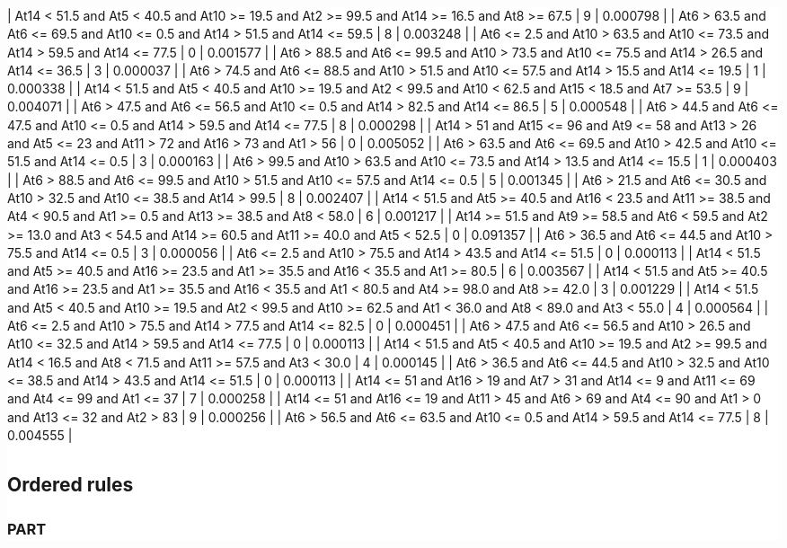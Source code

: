 | At14 < 51.5 and At5 < 40.5 and At10 >= 19.5 and At2 >= 99.5 and At14 >= 16.5 and At8 >= 67.5 | 9 | 0.000798 |
| At6 > 63.5 and At6 <= 69.5 and At10 <= 0.5 and At14 > 51.5 and At14 <= 59.5 | 8 | 0.003248 |
| At6 <= 2.5 and At10 > 63.5 and At10 <= 73.5 and At14 > 59.5 and At14 <= 77.5 | 0 | 0.001577 |
| At6 > 88.5 and At6 <= 99.5 and At10 > 73.5 and At10 <= 75.5 and At14 > 26.5 and At14 <= 36.5 | 3 | 0.000037 |
| At6 > 74.5 and At6 <= 88.5 and At10 > 51.5 and At10 <= 57.5 and At14 > 15.5 and At14 <= 19.5 | 1 | 0.000338 |
| At14 < 51.5 and At5 < 40.5 and At10 >= 19.5 and At2 < 99.5 and At10 < 62.5 and At15 < 18.5 and At7 >= 53.5 | 9 | 0.004071 |
| At6 > 47.5 and At6 <= 56.5 and At10 <= 0.5 and At14 > 82.5 and At14 <= 86.5 | 5 | 0.000548 |
| At6 > 44.5 and At6 <= 47.5 and At10 <= 0.5 and At14 > 59.5 and At14 <= 77.5 | 8 | 0.000298 |
| At14 > 51 and At15 <= 96 and At9 <= 58 and At13 > 26 and At5 <= 23 and At11 > 72 and At16 > 73 and At1 > 56 | 0 | 0.005052 |
| At6 > 63.5 and At6 <= 69.5 and At10 > 42.5 and At10 <= 51.5 and At14 <= 0.5 | 3 | 0.000163 |
| At6 > 99.5 and At10 > 63.5 and At10 <= 73.5 and At14 > 13.5 and At14 <= 15.5 | 1 | 0.000403 |
| At6 > 88.5 and At6 <= 99.5 and At10 > 51.5 and At10 <= 57.5 and At14 <= 0.5 | 5 | 0.001345 |
| At6 > 21.5 and At6 <= 30.5 and At10 > 32.5 and At10 <= 38.5 and At14 > 99.5 | 8 | 0.002407 |
| At14 < 51.5 and At5 >= 40.5 and At16 < 23.5 and At11 >= 38.5 and At4 < 90.5 and At1 >= 0.5 and At13 >= 38.5 and At8 < 58.0 | 6 | 0.001217 |
| At14 >= 51.5 and At9 >= 58.5 and At6 < 59.5 and At2 >= 13.0 and At3 < 54.5 and At14 >= 60.5 and At11 >= 40.0 and At5 < 52.5 | 0 | 0.091357 |
| At6 > 36.5 and At6 <= 44.5 and At10 > 75.5 and At14 <= 0.5 | 3 | 0.000056 |
| At6 <= 2.5 and At10 > 75.5 and At14 > 43.5 and At14 <= 51.5 | 0 | 0.000113 |
| At14 < 51.5 and At5 >= 40.5 and At16 >= 23.5 and At1 >= 35.5 and At16 < 35.5 and At1 >= 80.5 | 6 | 0.003567 |
| At14 < 51.5 and At5 >= 40.5 and At16 >= 23.5 and At1 >= 35.5 and At16 < 35.5 and At1 < 80.5 and At4 >= 98.0 and At8 >= 42.0 | 3 | 0.001229 |
| At14 < 51.5 and At5 < 40.5 and At10 >= 19.5 and At2 < 99.5 and At10 >= 62.5 and At1 < 36.0 and At8 < 89.0 and At3 < 55.0 | 4 | 0.000564 |
| At6 <= 2.5 and At10 > 75.5 and At14 > 77.5 and At14 <= 82.5 | 0 | 0.000451 |
| At6 > 47.5 and At6 <= 56.5 and At10 > 26.5 and At10 <= 32.5 and At14 > 59.5 and At14 <= 77.5 | 0 | 0.000113 |
| At14 < 51.5 and At5 < 40.5 and At10 >= 19.5 and At2 >= 99.5 and At14 < 16.5 and At8 < 71.5 and At11 >= 57.5 and At3 < 30.0 | 4 | 0.000145 |
| At6 > 36.5 and At6 <= 44.5 and At10 > 32.5 and At10 <= 38.5 and At14 > 43.5 and At14 <= 51.5 | 0 | 0.000113 |
| At14 <= 51 and At16 > 19 and At7 > 31 and At14 <= 9 and At11 <= 69 and At4 <= 99 and At1 <= 37 | 7 | 0.000258 |
| At14 <= 51 and At16 <= 19 and At11 > 45 and At6 > 69 and At4 <= 90 and At1 > 0 and At13 <= 32 and At2 > 83 | 9 | 0.000256 |
| At6 > 56.5 and At6 <= 63.5 and At10 <= 0.5 and At14 > 59.5 and At14 <= 77.5 | 8 | 0.004555 |

## Ordered rules

### PART
